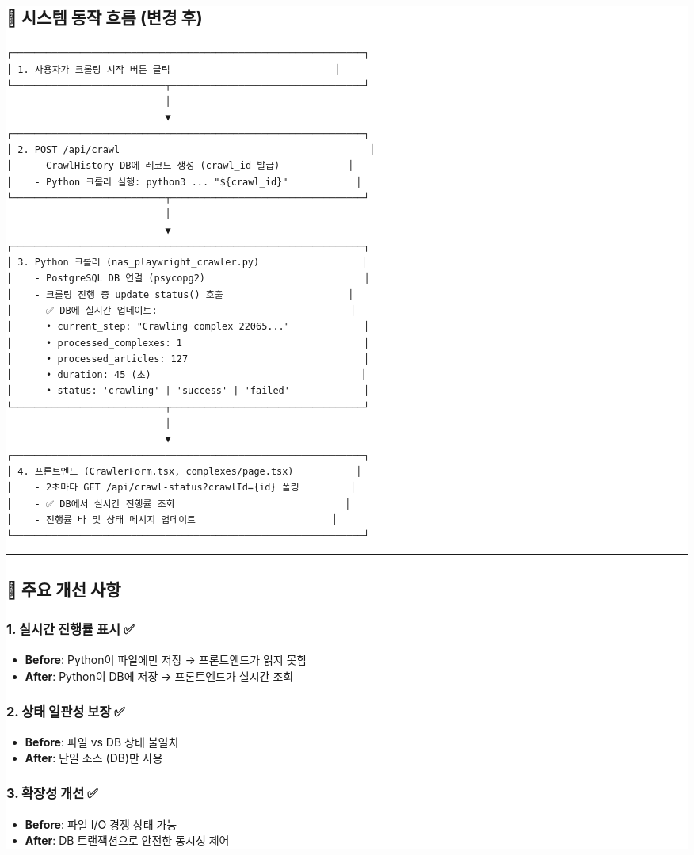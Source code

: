 
## 🔄 시스템 동작 흐름 (변경 후)

```
┌──────────────────────────────────────────────────────────────┐
│ 1. 사용자가 크롤링 시작 버튼 클릭                             │
└───────────────────────────┬──────────────────────────────────┘
                            │
                            ▼
┌──────────────────────────────────────────────────────────────┐
│ 2. POST /api/crawl                                            │
│    - CrawlHistory DB에 레코드 생성 (crawl_id 발급)            │
│    - Python 크롤러 실행: python3 ... "${crawl_id}"            │
└───────────────────────────┬──────────────────────────────────┘
                            │
                            ▼
┌──────────────────────────────────────────────────────────────┐
│ 3. Python 크롤러 (nas_playwright_crawler.py)                  │
│    - PostgreSQL DB 연결 (psycopg2)                            │
│    - 크롤링 진행 중 update_status() 호출                      │
│    - ✅ DB에 실시간 업데이트:                                  │
│      • current_step: "Crawling complex 22065..."             │
│      • processed_complexes: 1                                │
│      • processed_articles: 127                               │
│      • duration: 45 (초)                                     │
│      • status: 'crawling' | 'success' | 'failed'             │
└───────────────────────────┬──────────────────────────────────┘
                            │
                            ▼
┌──────────────────────────────────────────────────────────────┐
│ 4. 프론트엔드 (CrawlerForm.tsx, complexes/page.tsx)           │
│    - 2초마다 GET /api/crawl-status?crawlId={id} 폴링         │
│    - ✅ DB에서 실시간 진행률 조회                              │
│    - 진행률 바 및 상태 메시지 업데이트                        │
└──────────────────────────────────────────────────────────────┘
```

---

## 🎯 주요 개선 사항

### 1. 실시간 진행률 표시 ✅
- **Before**: Python이 파일에만 저장 → 프론트엔드가 읽지 못함
- **After**: Python이 DB에 저장 → 프론트엔드가 실시간 조회

### 2. 상태 일관성 보장 ✅
- **Before**: 파일 vs DB 상태 불일치
- **After**: 단일 소스 (DB)만 사용

### 3. 확장성 개선 ✅
- **Before**: 파일 I/O 경쟁 상태 가능
- **After**: DB 트랜잭션으로 안전한 동시성 제어
